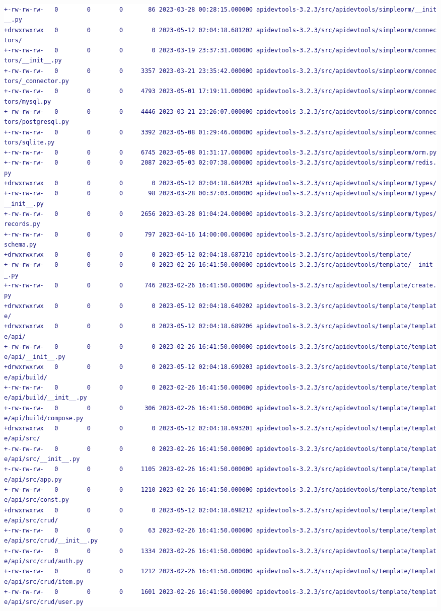 ```diff
+-rw-rw-rw-   0        0        0       86 2023-03-28 00:28:15.000000 apidevtools-3.2.3/src/apidevtools/simpleorm/__init__.py
+drwxrwxrwx   0        0        0        0 2023-05-12 02:04:18.681202 apidevtools-3.2.3/src/apidevtools/simpleorm/connectors/
+-rw-rw-rw-   0        0        0        0 2023-03-19 23:37:31.000000 apidevtools-3.2.3/src/apidevtools/simpleorm/connectors/__init__.py
+-rw-rw-rw-   0        0        0     3357 2023-03-21 23:35:42.000000 apidevtools-3.2.3/src/apidevtools/simpleorm/connectors/_connector.py
+-rw-rw-rw-   0        0        0     4793 2023-05-01 17:19:11.000000 apidevtools-3.2.3/src/apidevtools/simpleorm/connectors/mysql.py
+-rw-rw-rw-   0        0        0     4446 2023-03-21 23:26:07.000000 apidevtools-3.2.3/src/apidevtools/simpleorm/connectors/postgresql.py
+-rw-rw-rw-   0        0        0     3392 2023-05-08 01:29:46.000000 apidevtools-3.2.3/src/apidevtools/simpleorm/connectors/sqlite.py
+-rw-rw-rw-   0        0        0     6745 2023-05-08 01:31:17.000000 apidevtools-3.2.3/src/apidevtools/simpleorm/orm.py
+-rw-rw-rw-   0        0        0     2087 2023-05-03 02:07:38.000000 apidevtools-3.2.3/src/apidevtools/simpleorm/redis.py
+drwxrwxrwx   0        0        0        0 2023-05-12 02:04:18.684203 apidevtools-3.2.3/src/apidevtools/simpleorm/types/
+-rw-rw-rw-   0        0        0       98 2023-03-28 00:37:03.000000 apidevtools-3.2.3/src/apidevtools/simpleorm/types/__init__.py
+-rw-rw-rw-   0        0        0     2656 2023-03-28 01:04:24.000000 apidevtools-3.2.3/src/apidevtools/simpleorm/types/records.py
+-rw-rw-rw-   0        0        0      797 2023-04-16 14:00:00.000000 apidevtools-3.2.3/src/apidevtools/simpleorm/types/schema.py
+drwxrwxrwx   0        0        0        0 2023-05-12 02:04:18.687210 apidevtools-3.2.3/src/apidevtools/template/
+-rw-rw-rw-   0        0        0        0 2023-02-26 16:41:50.000000 apidevtools-3.2.3/src/apidevtools/template/__init__.py
+-rw-rw-rw-   0        0        0      746 2023-02-26 16:41:50.000000 apidevtools-3.2.3/src/apidevtools/template/create.py
+drwxrwxrwx   0        0        0        0 2023-05-12 02:04:18.640202 apidevtools-3.2.3/src/apidevtools/template/template/
+drwxrwxrwx   0        0        0        0 2023-05-12 02:04:18.689206 apidevtools-3.2.3/src/apidevtools/template/template/api/
+-rw-rw-rw-   0        0        0        0 2023-02-26 16:41:50.000000 apidevtools-3.2.3/src/apidevtools/template/template/api/__init__.py
+drwxrwxrwx   0        0        0        0 2023-05-12 02:04:18.690203 apidevtools-3.2.3/src/apidevtools/template/template/api/build/
+-rw-rw-rw-   0        0        0        0 2023-02-26 16:41:50.000000 apidevtools-3.2.3/src/apidevtools/template/template/api/build/__init__.py
+-rw-rw-rw-   0        0        0      306 2023-02-26 16:41:50.000000 apidevtools-3.2.3/src/apidevtools/template/template/api/build/compose.py
+drwxrwxrwx   0        0        0        0 2023-05-12 02:04:18.693201 apidevtools-3.2.3/src/apidevtools/template/template/api/src/
+-rw-rw-rw-   0        0        0        0 2023-02-26 16:41:50.000000 apidevtools-3.2.3/src/apidevtools/template/template/api/src/__init__.py
+-rw-rw-rw-   0        0        0     1105 2023-02-26 16:41:50.000000 apidevtools-3.2.3/src/apidevtools/template/template/api/src/app.py
+-rw-rw-rw-   0        0        0     1210 2023-02-26 16:41:50.000000 apidevtools-3.2.3/src/apidevtools/template/template/api/src/const.py
+drwxrwxrwx   0        0        0        0 2023-05-12 02:04:18.698212 apidevtools-3.2.3/src/apidevtools/template/template/api/src/crud/
+-rw-rw-rw-   0        0        0       63 2023-02-26 16:41:50.000000 apidevtools-3.2.3/src/apidevtools/template/template/api/src/crud/__init__.py
+-rw-rw-rw-   0        0        0     1334 2023-02-26 16:41:50.000000 apidevtools-3.2.3/src/apidevtools/template/template/api/src/crud/auth.py
+-rw-rw-rw-   0        0        0     1212 2023-02-26 16:41:50.000000 apidevtools-3.2.3/src/apidevtools/template/template/api/src/crud/item.py
+-rw-rw-rw-   0        0        0     1601 2023-02-26 16:41:50.000000 apidevtools-3.2.3/src/apidevtools/template/template/api/src/crud/user.py
```